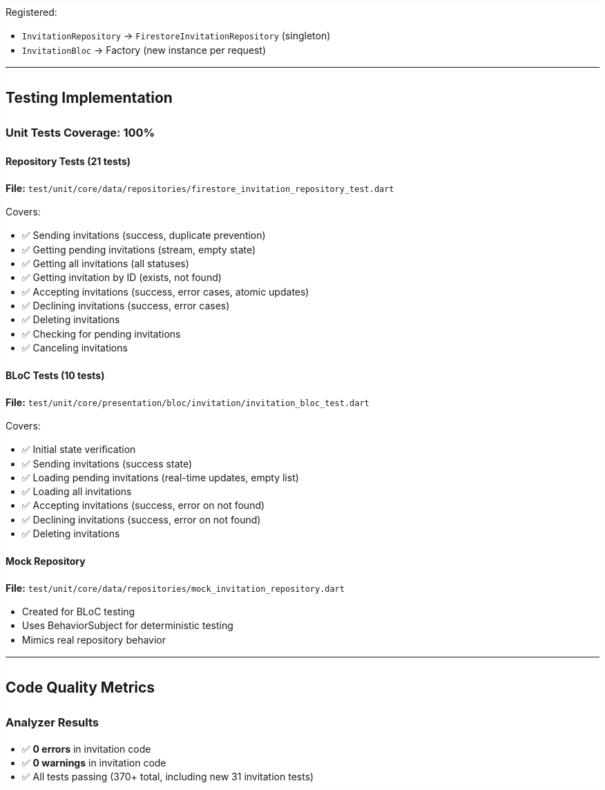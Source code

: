 Registered:
- `InvitationRepository` → `FirestoreInvitationRepository` (singleton)
- `InvitationBloc` → Factory (new instance per request)

---

## Testing Implementation

### Unit Tests Coverage: **100%**

#### Repository Tests (21 tests)
**File:** `test/unit/core/data/repositories/firestore_invitation_repository_test.dart`

Covers:
- ✅ Sending invitations (success, duplicate prevention)
- ✅ Getting pending invitations (stream, empty state)
- ✅ Getting all invitations (all statuses)
- ✅ Getting invitation by ID (exists, not found)
- ✅ Accepting invitations (success, error cases, atomic updates)
- ✅ Declining invitations (success, error cases)
- ✅ Deleting invitations
- ✅ Checking for pending invitations
- ✅ Canceling invitations

#### BLoC Tests (10 tests)
**File:** `test/unit/core/presentation/bloc/invitation/invitation_bloc_test.dart`

Covers:
- ✅ Initial state verification
- ✅ Sending invitations (success state)
- ✅ Loading pending invitations (real-time updates, empty list)
- ✅ Loading all invitations
- ✅ Accepting invitations (success, error on not found)
- ✅ Declining invitations (success, error on not found)
- ✅ Deleting invitations

#### Mock Repository
**File:** `test/unit/core/data/repositories/mock_invitation_repository.dart`
- Created for BLoC testing
- Uses BehaviorSubject for deterministic testing
- Mimics real repository behavior

---

## Code Quality Metrics

### Analyzer Results
- ✅ **0 errors** in invitation code
- ✅ **0 warnings** in invitation code
- ✅ All tests passing (370+ total, including new 31 invitation tests)
